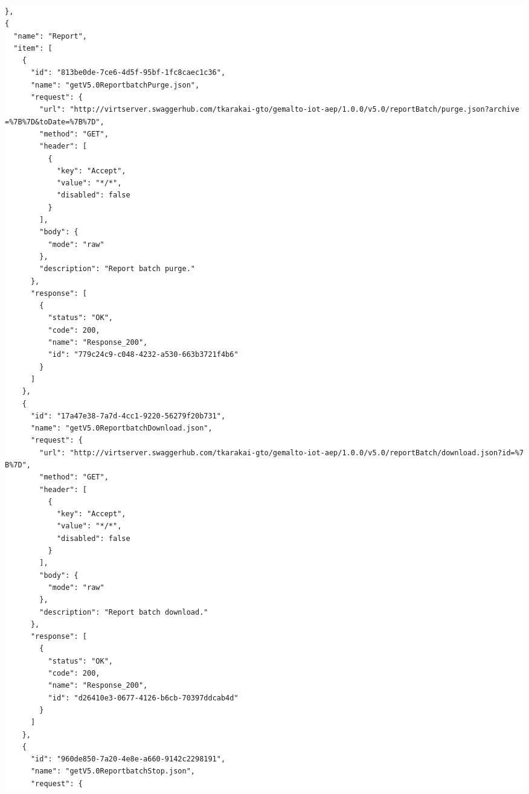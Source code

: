    },
    {
      "name": "Report",
      "item": [
        {
          "id": "813be0de-7ce6-4d5f-95bf-1fc8caec1c36",
          "name": "getV5.0ReportbatchPurge.json",
          "request": {
            "url": "http://virtserver.swaggerhub.com/tkarakai-gto/gemalto-iot-aep/1.0.0/v5.0/reportBatch/purge.json?archive=%7B%7D&toDate=%7B%7D",
            "method": "GET",
            "header": [
              {
                "key": "Accept",
                "value": "*/*",
                "disabled": false
              }
            ],
            "body": {
              "mode": "raw"
            },
            "description": "Report batch purge."
          },
          "response": [
            {
              "status": "OK",
              "code": 200,
              "name": "Response_200",
              "id": "779c24c9-c048-4232-a530-663b3721f4b6"
            }
          ]
        },
        {
          "id": "17a47e38-7a7d-4cc1-9220-56279f20b731",
          "name": "getV5.0ReportbatchDownload.json",
          "request": {
            "url": "http://virtserver.swaggerhub.com/tkarakai-gto/gemalto-iot-aep/1.0.0/v5.0/reportBatch/download.json?id=%7B%7D",
            "method": "GET",
            "header": [
              {
                "key": "Accept",
                "value": "*/*",
                "disabled": false
              }
            ],
            "body": {
              "mode": "raw"
            },
            "description": "Report batch download."
          },
          "response": [
            {
              "status": "OK",
              "code": 200,
              "name": "Response_200",
              "id": "d26410e3-0677-4126-b6cb-70397ddcab4d"
            }
          ]
        },
        {
          "id": "960de850-7a20-4e8e-a660-9142c2298191",
          "name": "getV5.0ReportbatchStop.json",
          "request": {